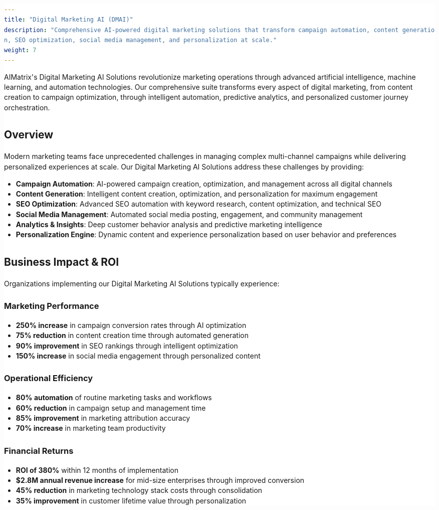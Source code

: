 ```yaml
---
title: "Digital Marketing AI (DMAI)"
description: "Comprehensive AI-powered digital marketing solutions that transform campaign automation, content generation, SEO optimization, social media management, and personalization at scale."
weight: 7
---
```



AIMatrix's Digital Marketing AI Solutions revolutionize marketing operations through advanced artificial intelligence, machine learning, and automation technologies. Our comprehensive suite transforms every aspect of digital marketing, from content creation to campaign optimization, through intelligent automation, predictive analytics, and personalized customer journey orchestration.

## Overview

Modern marketing teams face unprecedented challenges in managing complex multi-channel campaigns while delivering personalized experiences at scale. Our Digital Marketing AI Solutions address these challenges by providing:

- **Campaign Automation**: AI-powered campaign creation, optimization, and management across all digital channels
- **Content Generation**: Intelligent content creation, optimization, and personalization for maximum engagement
- **SEO Optimization**: Advanced SEO automation with keyword research, content optimization, and technical SEO
- **Social Media Management**: Automated social media posting, engagement, and community management
- **Analytics & Insights**: Deep customer behavior analysis and predictive marketing intelligence
- **Personalization Engine**: Dynamic content and experience personalization based on user behavior and preferences

## Business Impact & ROI

Organizations implementing our Digital Marketing AI Solutions typically experience:

### Marketing Performance
- **250% increase** in campaign conversion rates through AI optimization
- **75% reduction** in content creation time through automated generation
- **90% improvement** in SEO rankings through intelligent optimization
- **150% increase** in social media engagement through personalized content

### Operational Efficiency
- **80% automation** of routine marketing tasks and workflows
- **60% reduction** in campaign setup and management time
- **85% improvement** in marketing attribution accuracy
- **70% increase** in marketing team productivity

### Financial Returns
- **ROI of 380%** within 12 months of implementation
- **$2.8M annual revenue increase** for mid-size enterprises through improved conversion
- **45% reduction** in marketing technology stack costs through consolidation
- **35% improvement** in customer lifetime value through personalization
